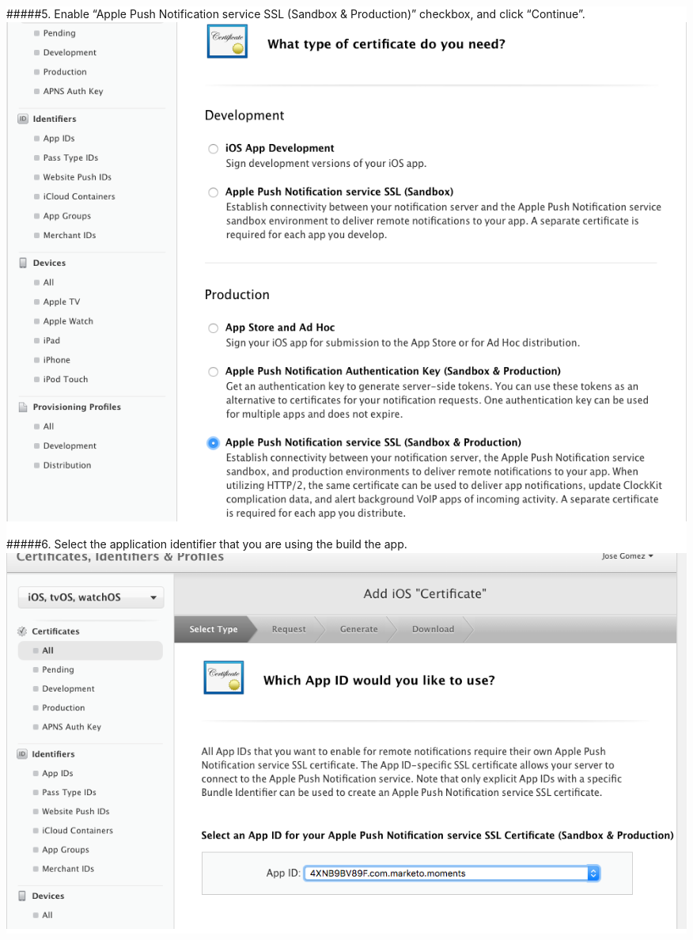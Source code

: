 #####5. Enable “Apple Push Notification service SSL (Sandbox & Production)” checkbox, and click “Continue”.
![header](ScreenShots/add_cert.png)

#####6. Select the application identifier that you are using the build the app.
![header](ScreenShots/select_app.png)
